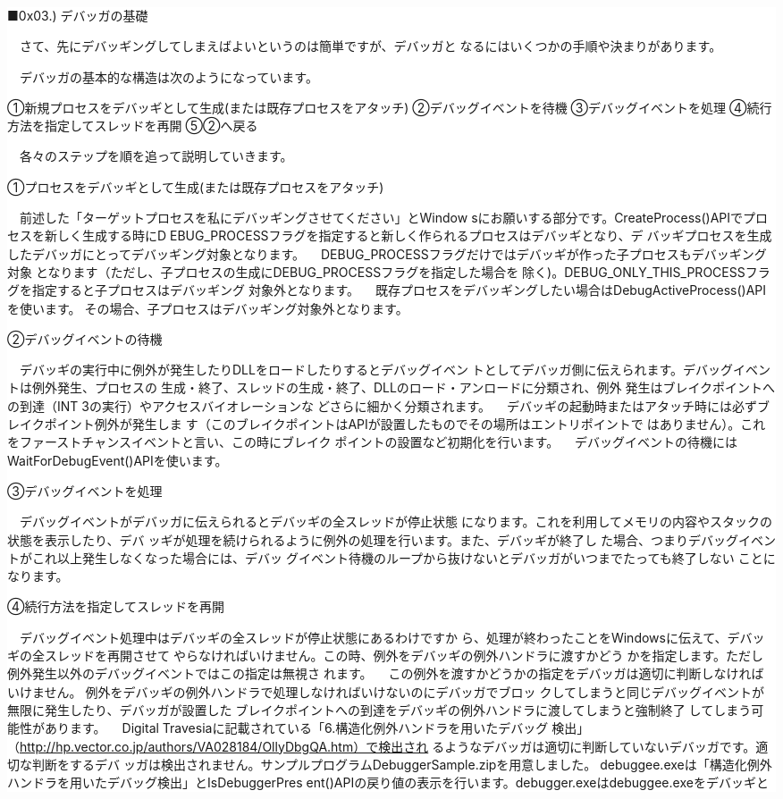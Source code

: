 
■0x03.) デバッガの基礎

　さて、先にデバッギングしてしまえばよいというのは簡単ですが、デバッガと
なるにはいくつかの手順や決まりがあります。

　デバッガの基本的な構造は次のようになっています。

①新規プロセスをデバッギとして生成(または既存プロセスをアタッチ)
②デバッグイベントを待機
③デバッグイベントを処理
④続行方法を指定してスレッドを再開
⑤②へ戻る

　各々のステップを順を追って説明していきます。

①プロセスをデバッギとして生成(または既存プロセスをアタッチ)

　前述した「ターゲットプロセスを私にデバッギングさせてください」とWindow
sにお願いする部分です。CreateProcess()APIでプロセスを新しく生成する時にD
EBUG_PROCESSフラグを指定すると新しく作られるプロセスはデバッギとなり、デ
バッギプロセスを生成したデバッガにとってデバッギング対象となります。
　DEBUG_PROCESSフラグだけではデバッギが作った子プロセスもデバッギング対象
となります（ただし、子プロセスの生成にDEBUG_PROCESSフラグを指定した場合を
除く)。DEBUG_ONLY_THIS_PROCESSフラグを指定すると子プロセスはデバッギング
対象外となります。
　既存プロセスをデバッギングしたい場合はDebugActiveProcess()APIを使います。
その場合、子プロセスはデバッギング対象外となります。

②デバッグイベントの待機

　デバッギの実行中に例外が発生したりDLLをロードしたりするとデバッグイベン
トとしてデバッガ側に伝えられます。デバッグイベントは例外発生、プロセスの
生成・終了、スレッドの生成・終了、DLLのロード・アンロードに分類され、例外
発生はブレイクポイントへの到達（INT 3の実行）やアクセスバイオレーションな
どさらに細かく分類されます。
　デバッギの起動時またはアタッチ時には必ずブレイクポイント例外が発生しま
す（このブレイクポイントはAPIが設置したものでその場所はエントリポイントで
はありません）。これをファーストチャンスイベントと言い、この時にブレイク
ポイントの設置など初期化を行います。
　デバッグイベントの待機にはWaitForDebugEvent()APIを使います。

③デバッグイベントを処理

　デバッグイベントがデバッガに伝えられるとデバッギの全スレッドが停止状態
になります。これを利用してメモリの内容やスタックの状態を表示したり、デバ
ッギが処理を続けられるように例外の処理を行います。また、デバッギが終了し
た場合、つまりデバッグイベントがこれ以上発生しなくなった場合には、デバッ
グイベント待機のループから抜けないとデバッガがいつまでたっても終了しない
ことになります。

④続行方法を指定してスレッドを再開

　デバッグイベント処理中はデバッギの全スレッドが停止状態にあるわけですか
ら、処理が終わったことをWindowsに伝えて、デバッギの全スレッドを再開させて
やらなければいけません。この時、例外をデバッギの例外ハンドラに渡すかどう
かを指定します。ただし例外発生以外のデバッグイベントではこの指定は無視さ
れます。
　この例外を渡すかどうかの指定をデバッガは適切に判断しなければいけません。
例外をデバッギの例外ハンドラで処理しなければいけないのにデバッガでブロッ
クしてしまうと同じデバッグイベントが無限に発生したり、デバッガが設置した
ブレイクポイントへの到達をデバッギの例外ハンドラに渡してしまうと強制終了
してしまう可能性があります。
　Digital Travesiaに記載されている「6.構造化例外ハンドラを用いたデバッグ
検出」（http://hp.vector.co.jp/authors/VA028184/OllyDbgQA.htm）で検出され
るようなデバッガは適切に判断していないデバッガです。適切な判断をするデバ
ッガは検出されません。サンプルプログラムDebuggerSample.zipを用意しました。
debuggee.exeは「構造化例外ハンドラを用いたデバッグ検出」とIsDebuggerPres
ent()APIの戻り値の表示を行います。debugger.exeはdebuggee.exeをデバッギと